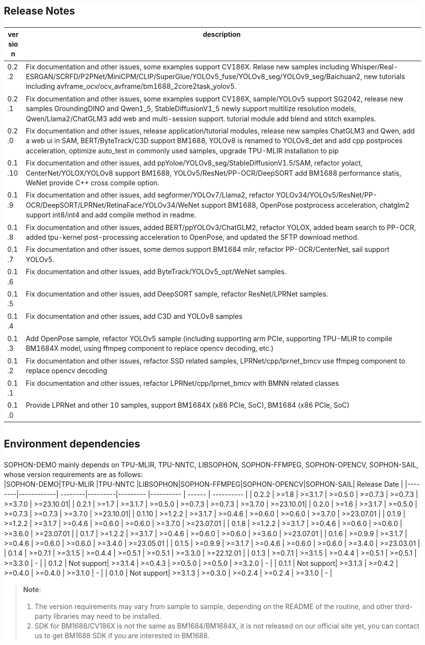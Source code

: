 ## Release Notes
| version | description | 
|---|---|
| 0.2.2  | Fix documentation and other issues, some examples support CV186X. Relase new samples including Whisper/Real-ESRGAN/SCRFD/P2PNet/MiniCPM/CLIP/SuperGlue/YOLOv5_fuse/YOLOv8_seg/YOLOv9_seg/Baichuan2, new tutorials including avframe_ocv/ocv_avframe/bm1688_2core2task_yolov5. |
| 0.2.1  | Fix documentation and other issues, some examples support CV186X, sample/YOLOv5 support SG2042, release new samples GroundingDINO and Qwen1_5, StableDiffusionV1_5 newly support multilize resolution models, Qwen/Llama2/ChatGLM3 add web and multi-session support. tutorial module add blend and stitch examples. |
| 0.2.0  |  Fix documentation and other issues, release application/tutorial modules, release new samples ChatGLM3 and Qwen, add a web ui in SAM, BERT/ByteTrack/C3D support BM1688, YOLOv8 is renamed to YOLOv8_det and add cpp postproces acceleration, optimize auto_test in commonly used samples, upgrade TPU-MLIR installation to pip |
| 0.1.10 | Fix documentation and other issues, add ppYoloe/YOLOv8_seg/StableDiffusionV1.5/SAM, refactor yolact, CenterNet/YOLOX/YOLOv8 support BM1688, YOLOv5/ResNet/PP-OCR/DeepSORT add BM1688 performance statis, WeNet provide C++ cross compile option. |
| 0.1.9	 | Fix documentation and other issues, add segformer/YOLOv7/Llama2, refactor YOLOv34/YOLOv5/ResNet/PP-OCR/DeepSORT/LPRNet/RetinaFace/YOLOv34/WeNet support BM1688, OpenPose postprocess acceleration, chatglm2 support int8/int4 and add compile method in readme.|
| 0.1.8  | Fix documentation and other issues, added BERT/ppYOLOv3/ChatGLM2, refactor YOLOX, added beam search to PP-OCR, added tpu-kernel post-processing acceleration to OpenPose, and updated the SFTP download method.|
| 0.1.7	 | Fix documentation and other issues, some demos support BM1684 mlir, refactor PP-OCR/CenterNet, sail support YOLOv5. |
| 0.1.6	 | Fix documentation and other issues, add ByteTrack/YOLOv5_opt/WeNet samples. |
| 0.1.5	 | Fix documentation and other issues, add DeepSORT sample, refactor ResNet/LPRNet samples. |
| 0.1.4 | Fix documentation and other issues, add C3D and YOLOv8 samples |
| 0.1.3 | Add OpenPose sample, refactor YOLOv5 sample (including supporting arm PCIe, supporting TPU-MLIR to compile BM1684X model, using ffmpeg component to replace opencv decoding, etc.) |
| 0.1.2 | Fix documentation and other issues, refactor SSD related samples, LPRNet/cpp/lprnet_bmcv use ffmpeg component to replace opencv decoding |
| 0.1.1 | Fix documentation and other issues, refactor LPRNet/cpp/lprnet_bmcv with BMNN related classes | 0.1.0 | Fix documentation and other issues, refactor LPRNet/cpp/lprnet_bmcv with BMNN related classes.
| 0.1.0 | Provide LPRNet and other 10 samples, support BM1684X (x86 PCIe, SoC), BM1684 (x86 PCIe, SoC) |

## Environment dependencies
SOPHON-DEMO mainly depends on TPU-MLIR, TPU-NNTC, LIBSOPHON, SOPHON-FFMPEG, SOPHON-OPENCV, SOPHON-SAIL, whose version requirements are as follows:  
|SOPHON-DEMO|TPU-MLIR |TPU-NNTC |LIBSOPHON|SOPHON-FFMPEG|SOPHON-OPENCV|SOPHON-SAIL| Release Date |
|--------|------------| --------|---------|---------    |----------   | ------    | ----------    |
| 0.2.2  | >=1.8       | >=3.1.7 | >=0.5.0 | >=0.7.3     | >=0.7.3     | >=3.7.0   | >=23.10.01|
| 0.2.1  | >=1.7       | >=3.1.7 | >=0.5.0 | >=0.7.3     | >=0.7.3     | >=3.7.0   | >=23.10.01|
| 0.2.0  | >=1.6       | >=3.1.7 | >=0.5.0 | >=0.7.3     | >=0.7.3     | >=3.7.0   | >=23.10.01|
| 0.1.10 | >=1.2.2    | >=3.1.7 | >=0.4.6 | >=0.6.0     | >=0.6.0     | >=3.7.0   | >=23.07.01  |
| 0.1.9  | >=1.2.2    | >=3.1.7 | >=0.4.6 | >=0.6.0     | >=0.6.0     | >=3.7.0   | >=23.07.01  |
| 0.1.8  | >=1.2.2    | >=3.1.7 | >=0.4.6 | >=0.6.0     | >=0.6.0     | >=3.6.0   | >=23.07.01  |
| 0.1.7  | >=1.2.2    | >=3.1.7 | >=0.4.6 | >=0.6.0     | >=0.6.0     | >=3.6.0   | >=23.07.01  |
| 0.1.6  | >=0.9.9    | >=3.1.7 | >=0.4.6 | >=0.6.0     | >=0.6.0     | >=3.4.0   | >=23.05.01  |
| 0.1.5  | >=0.9.9    | >=3.1.7 | >=0.4.6 | >=0.6.0     | >=0.6.0     | >=3.4.0   | >=23.03.01  |
| 0.1.4  | >=0.7.1    | >=3.1.5 | >=0.4.4 | >=0.5.1     | >=0.5.1     | >=3.3.0   | >=22.12.01  |
| 0.1.3  | >=0.7.1    | >=3.1.5 | >=0.4.4 | >=0.5.1     | >=0.5.1     | >=3.3.0   |    -        |
| 0.1.2  | Not support| >=3.1.4 | >=0.4.3 | >=0.5.0     | >=0.5.0     | >=3.2.0   |    -        |
| 0.1.1  | Not support| >=3.1.3 | >=0.4.2 | >=0.4.0     | >=0.4.0     | >=3.1.0   |    -        |
| 0.1.0  | Not support| >=3.1.3 | >=0.3.0 | >=0.2.4     | >=0.2.4     | >=3.1.0   |    -        |
> **Note**: 
> 1. The version requirements may vary from sample to sample, depending on the README of the routine, and other third-party libraries may need to be installed.
> 2. SDK for BM1688/CV186X is not the same as BM1684/BM1684X, it is not released on our official site yet, you can contact us to get BM1688 SDK if you are interested in BM1688.

